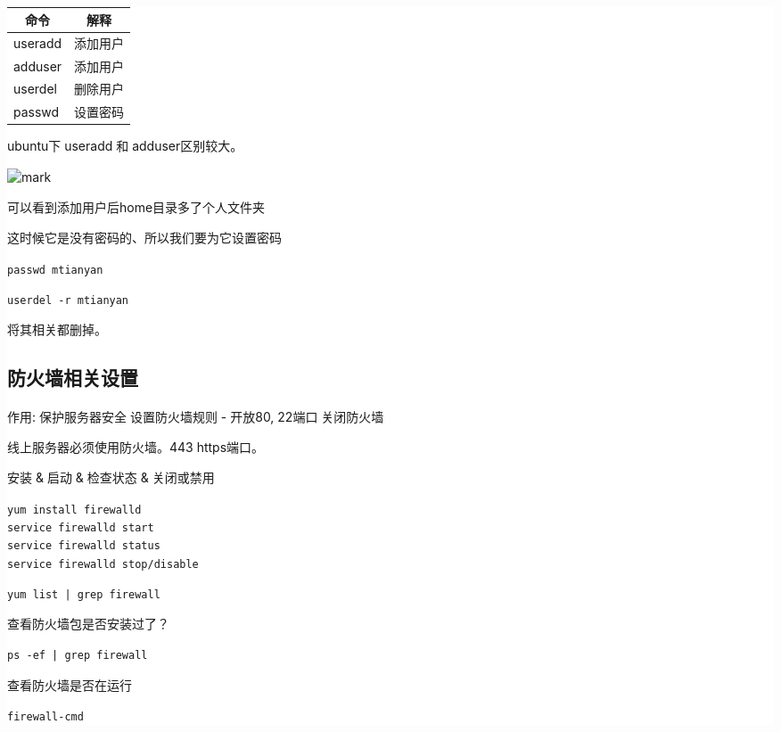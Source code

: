 | 命令 | 解释 |
| ------------- | ------------- |
| useradd | 添加用户 |
| adduser | 添加用户 |
| userdel | 删除用户 |
| passwd | 设置密码 |

ubuntu下 useradd 和 adduser区别较大。

![mark](http://myphoto.mtianyan.cn/blog/180128/7hH4m07787.png?imageslim)

可以看到添加用户后home目录多了个人文件夹

这时候它是没有密码的、所以我们要为它设置密码

```
passwd mtianyan
```

```
userdel -r mtianyan
```

将其相关都删掉。

## 防火墙相关设置

作用: 保护服务器安全
设置防火墙规则
 	- 开放80, 22端口
关闭防火墙

线上服务器必须使用防火墙。443 https端口。

安装 & 启动 & 检查状态 & 关闭或禁用

```
yum install firewalld
service firewalld start
service firewalld status
service firewalld stop/disable
```

```
yum list | grep firewall
```

查看防火墙包是否安装过了？

```
ps -ef | grep firewall
```

查看防火墙是否在运行


```
firewall-cmd 
```
